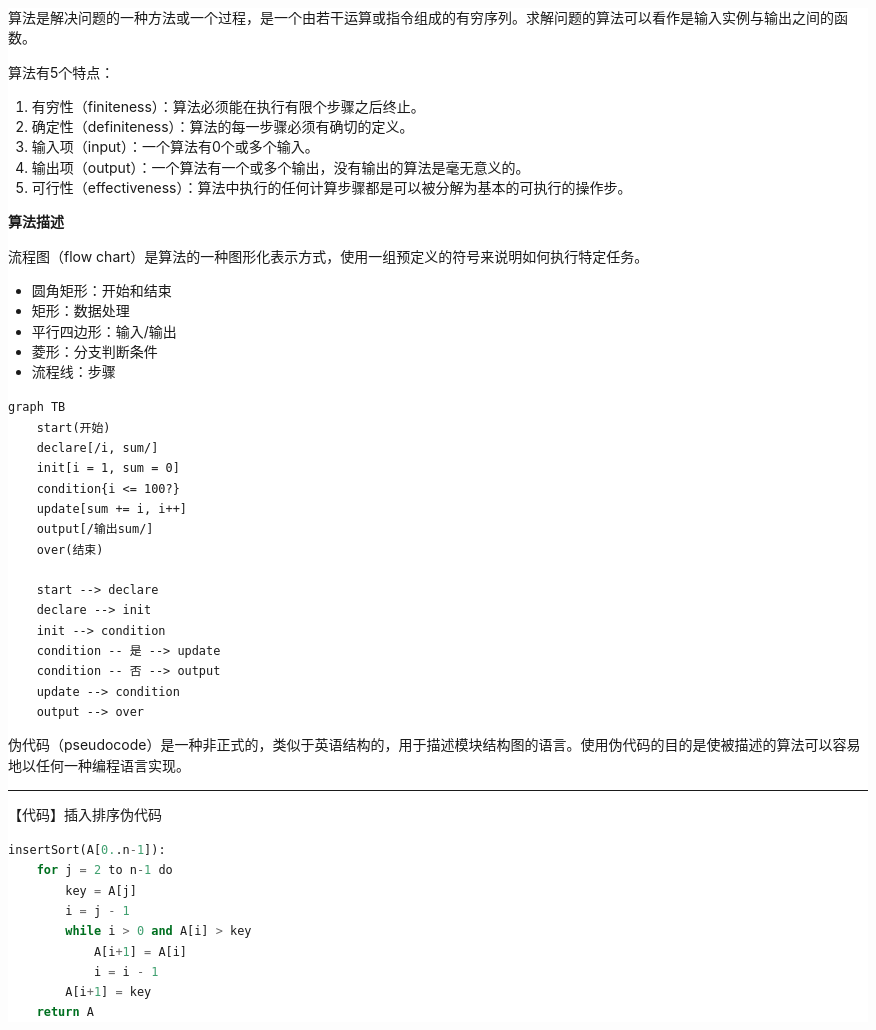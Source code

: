 算法是解决问题的一种方法或一个过程，是一个由若干运算或指令组成的有穷序列。求解问题的算法可以看作是输入实例与输出之间的函数。

算法有5个特点：

1. 有穷性（finiteness）：算法必须能在执行有限个步骤之后终止。
2. 确定性（definiteness）：算法的每一步骤必须有确切的定义。
3. 输入项（input）：一个算法有0个或多个输入。
4. 输出项（output）：一个算法有一个或多个输出，没有输出的算法是毫无意义的。
5. 可行性（effectiveness）：算法中执行的任何计算步骤都是可以被分解为基本的可执行的操作步。



**算法描述**

流程图（flow chart）是算法的一种图形化表示方式，使用一组预定义的符号来说明如何执行特定任务。

- 圆角矩形：开始和结束
- 矩形：数据处理
- 平行四边形：输入/输出
- 菱形：分支判断条件
- 流程线：步骤

```mermaid
graph TB
	start(开始)
	declare[/i, sum/]
	init[i = 1, sum = 0]
	condition{i <= 100?}
	update[sum += i, i++]
	output[/输出sum/]
	over(结束)
	
	start --> declare
	declare --> init
	init --> condition
	condition -- 是 --> update
	condition -- 否 --> output
	update --> condition
	output --> over
```

伪代码（pseudocode）是一种非正式的，类似于英语结构的，用于描述模块结构图的语言。使用伪代码的目的是使被描述的算法可以容易地以任何一种编程语言实现。

---

【代码】插入排序伪代码

```python
insertSort(A[0..n-1]):
    for j = 2 to n-1 do
        key = A[j]
        i = j - 1
        while i > 0 and A[i] > key
            A[i+1] = A[i]
            i = i - 1
        A[i+1] = key
    return A
```
